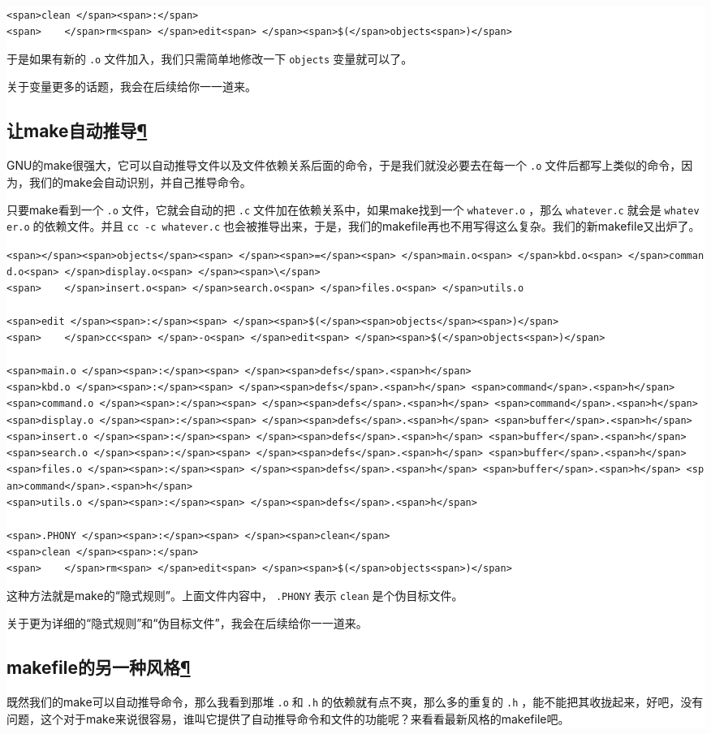 ```
<span>clean </span><span>:</span>
<span>    </span>rm<span> </span>edit<span> </span><span>$(</span>objects<span>)</span>
```

于是如果有新的 `.o` 文件加入，我们只需简单地修改一下 `objects` 变量就可以了。

关于变量更多的话题，我会在后续给你一一道来。

## 让make自动推导[¶](https://seisman.github.io/how-to-write-makefile/introduction.html#id4 "Link to this heading")

GNU的make很强大，它可以自动推导文件以及文件依赖关系后面的命令，于是我们就没必要去在每一个 `.o` 文件后都写上类似的命令，因为，我们的make会自动识别，并自己推导命令。

只要make看到一个 `.o` 文件，它就会自动的把 `.c` 文件加在依赖关系中，如果make找到一个 `whatever.o` ，那么 `whatever.c` 就会是 `whatever.o` 的依赖文件。并且 `cc -c whatever.c` 也会被推导出来，于是，我们的makefile再也不用写得这么复杂。我们的新makefile又出炉了。

```
<span></span><span>objects</span><span> </span><span>=</span><span> </span>main.o<span> </span>kbd.o<span> </span>command.o<span> </span>display.o<span> </span><span>\</span>
<span>    </span>insert.o<span> </span>search.o<span> </span>files.o<span> </span>utils.o

<span>edit </span><span>:</span><span> </span><span>$(</span><span>objects</span><span>)</span>
<span>    </span>cc<span> </span>-o<span> </span>edit<span> </span><span>$(</span>objects<span>)</span>

<span>main.o </span><span>:</span><span> </span><span>defs</span>.<span>h</span>
<span>kbd.o </span><span>:</span><span> </span><span>defs</span>.<span>h</span> <span>command</span>.<span>h</span>
<span>command.o </span><span>:</span><span> </span><span>defs</span>.<span>h</span> <span>command</span>.<span>h</span>
<span>display.o </span><span>:</span><span> </span><span>defs</span>.<span>h</span> <span>buffer</span>.<span>h</span>
<span>insert.o </span><span>:</span><span> </span><span>defs</span>.<span>h</span> <span>buffer</span>.<span>h</span>
<span>search.o </span><span>:</span><span> </span><span>defs</span>.<span>h</span> <span>buffer</span>.<span>h</span>
<span>files.o </span><span>:</span><span> </span><span>defs</span>.<span>h</span> <span>buffer</span>.<span>h</span> <span>command</span>.<span>h</span>
<span>utils.o </span><span>:</span><span> </span><span>defs</span>.<span>h</span>

<span>.PHONY </span><span>:</span><span> </span><span>clean</span>
<span>clean </span><span>:</span>
<span>    </span>rm<span> </span>edit<span> </span><span>$(</span>objects<span>)</span>
```

这种方法就是make的“隐式规则”。上面文件内容中， `.PHONY` 表示 `clean` 是个伪目标文件。

关于更为详细的“隐式规则”和“伪目标文件”，我会在后续给你一一道来。

## makefile的另一种风格[¶](https://seisman.github.io/how-to-write-makefile/introduction.html#id5 "Link to this heading")

既然我们的make可以自动推导命令，那么我看到那堆 `.o` 和 `.h` 的依赖就有点不爽，那么多的重复的 `.h` ，能不能把其收拢起来，好吧，没有问题，这个对于make来说很容易，谁叫它提供了自动推导命令和文件的功能呢？来看看最新风格的makefile吧。
